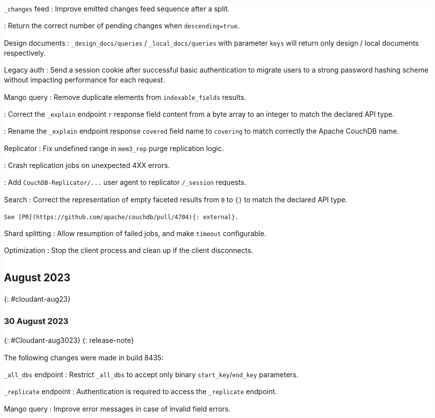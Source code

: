 `_changes` feed
:   Improve emitted changes feed sequence after a split.

:   Return the correct number of pending changes when `descending=true`.

Design documents
:   `_design_docs/queries` / `_local_docs/queries` with parameter `keys` will return only design / local documents respectively.

Legacy auth
:   Send a session cookie after successful basic authentication to migrate users to a strong password hashing scheme without impacting performance for each request.

Mango query
:   Remove duplicate elements from `indexable_fields` results.

:   Correct the `_explain` endpoint `r` response field content from a byte array to an integer to match the declared API type.

:   Rename the `_explain` endpoint response `covered` field name to `covering` to match correctly the Apache CouchDB name.

Replicator
:   Fix undefined range in `mem3_rep` purge replication logic.

:   Crash replication jobs on unexpected 4XX errors.

:   Add `CouchDB-Replicator/...` user agent to replicator `/_session` requests.

Search
:   Correct the representation of empty faceted results from `0` to `{}` to match the declared API type.

    See [PR](https://github.com/apache/couchdb/pull/4704){: external}.

Shard splitting
:   Allow resumption of failed jobs, and make `timeout` configurable.

Optimization
:   Stop the client process and clean up if the client disconnects.


## August 2023
{: #cloudant-aug23}

### 30 August 2023
{: #Cloudant-aug3023}
{: release-note}

The following changes were made in build 8435:

`_all_dbs` endpoint
:   Restrict `_all_dbs` to accept only binary `start_key`/`end_key` parameters.

`_replicate` endpoint
:   Authentication is required to access the `_replicate` endpoint.

Mango query
:   Improve error messages in case of invalid field errors.
